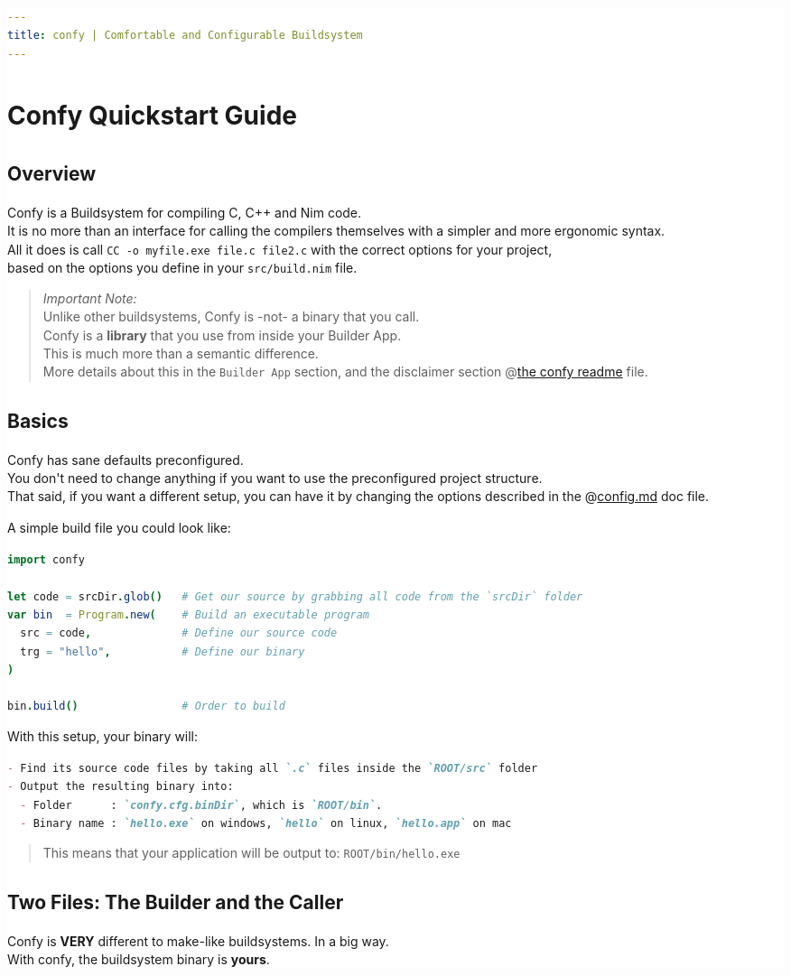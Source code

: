 ```yaml
---
title: confy | Comfortable and Configurable Buildsystem
---
```

# Confy Quickstart Guide
## Overview
Confy is a Buildsystem for compiling C, C++ and Nim code.  
It is no more than an interface for calling the compilers themselves with a simpler and more ergonomic syntax.  
All it does is call `CC -o myfile.exe file.c file2.c` with the correct options for your project,  
based on the options you define in your `src/build.nim` file.  

> _Important Note:_  
> Unlike other buildsystems, Confy is -not- a binary that you call.  
> Confy is a **library** that you use from inside your Builder App.  
> This is much more than a semantic difference.   
> More details about this in the `Builder App` section, and the disclaimer section @[the confy readme](https://github.com/heysokam/confy/blob/master/readme.md#disclaimer--notes) file.  

## Basics
Confy has sane defaults preconfigured.  
You don't need to change anything if you want to use the preconfigured project structure.  
That said, if you want a different setup, you can have it by changing the options described in the @[config.md](https://github.com/heysokam/confy/tree/master/doc/config.md) doc file.  

A simple build file you could look like:
```nim
import confy

let code = srcDir.glob()   # Get our source by grabbing all code from the `srcDir` folder
var bin  = Program.new(    # Build an executable program
  src = code,              # Define our source code
  trg = "hello",           # Define our binary
)

bin.build()                # Order to build
```
With this setup, your binary will:
```md
- Find its source code files by taking all `.c` files inside the `ROOT/src` folder
- Output the resulting binary into:
  - Folder      : `confy.cfg.binDir`, which is `ROOT/bin`.
  - Binary name : `hello.exe` on windows, `hello` on linux, `hello.app` on mac
```
> This means that your application will be output to: `ROOT/bin/hello.exe`  


## Two Files:  The Builder and the Caller
Confy is **VERY** different to make-like buildsystems. In a big way.  
With confy, the buildsystem binary is **yours**.  
